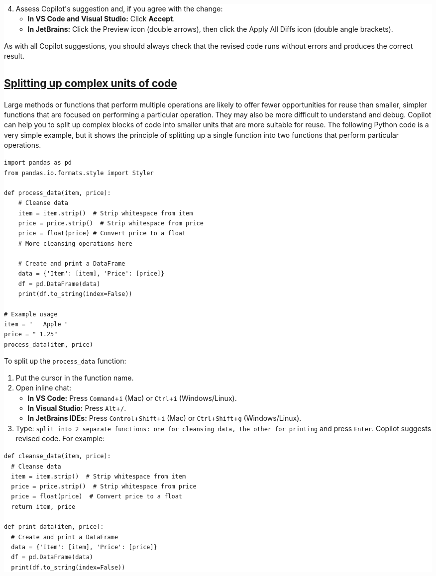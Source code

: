   4. Assess Copilot's suggestion and, if you agree with the change:
     * **In VS Code and Visual Studio:** Click **Accept**.
     * **In JetBrains:** Click the Preview icon (double arrows), then click the Apply All Diffs icon (double angle brackets).


As with all Copilot suggestions, you should always check that the revised code runs without errors and produces the correct result.
## [Splitting up complex units of code](https://docs.github.com/en/copilot/using-github-copilot/guides-on-using-github-copilot/refactoring-code-with-github-copilot#splitting-up-complex-units-of-code)
Large methods or functions that perform multiple operations are likely to offer fewer opportunities for reuse than smaller, simpler functions that are focused on performing a particular operation. They may also be more difficult to understand and debug.
Copilot can help you to split up complex blocks of code into smaller units that are more suitable for reuse.
The following Python code is a very simple example, but it shows the principle of splitting up a single function into two functions that perform particular operations.
```
import pandas as pd
from pandas.io.formats.style import Styler

def process_data(item, price):
    # Cleanse data
    item = item.strip()  # Strip whitespace from item
    price = price.strip()  # Strip whitespace from price
    price = float(price) # Convert price to a float
    # More cleansing operations here

    # Create and print a DataFrame
    data = {'Item': [item], 'Price': [price]}
    df = pd.DataFrame(data)
    print(df.to_string(index=False))

# Example usage
item = "   Apple "
price = " 1.25"
process_data(item, price)

```

To split up the `process_data` function:
  1. Put the cursor in the function name.
  2. Open inline chat:
     * **In VS Code:** Press `Command`+`i` (Mac) or `Ctrl`+`i` (Windows/Linux).
     * **In Visual Studio:** Press `Alt`+`/`.
     * **In JetBrains IDEs:** Press `Control`+`Shift`+`i` (Mac) or `Ctrl`+`Shift`+`g` (Windows/Linux).
  3. Type: `split into 2 separate functions: one for cleansing data, the other for printing` and press `Enter`.
Copilot suggests revised code. For example:
```
def cleanse_data(item, price):
  # Cleanse data
  item = item.strip()  # Strip whitespace from item
  price = price.strip()  # Strip whitespace from price
  price = float(price)  # Convert price to a float
  return item, price

def print_data(item, price):
  # Create and print a DataFrame
  data = {'Item': [item], 'Price': [price]}
  df = pd.DataFrame(data)
  print(df.to_string(index=False))
```